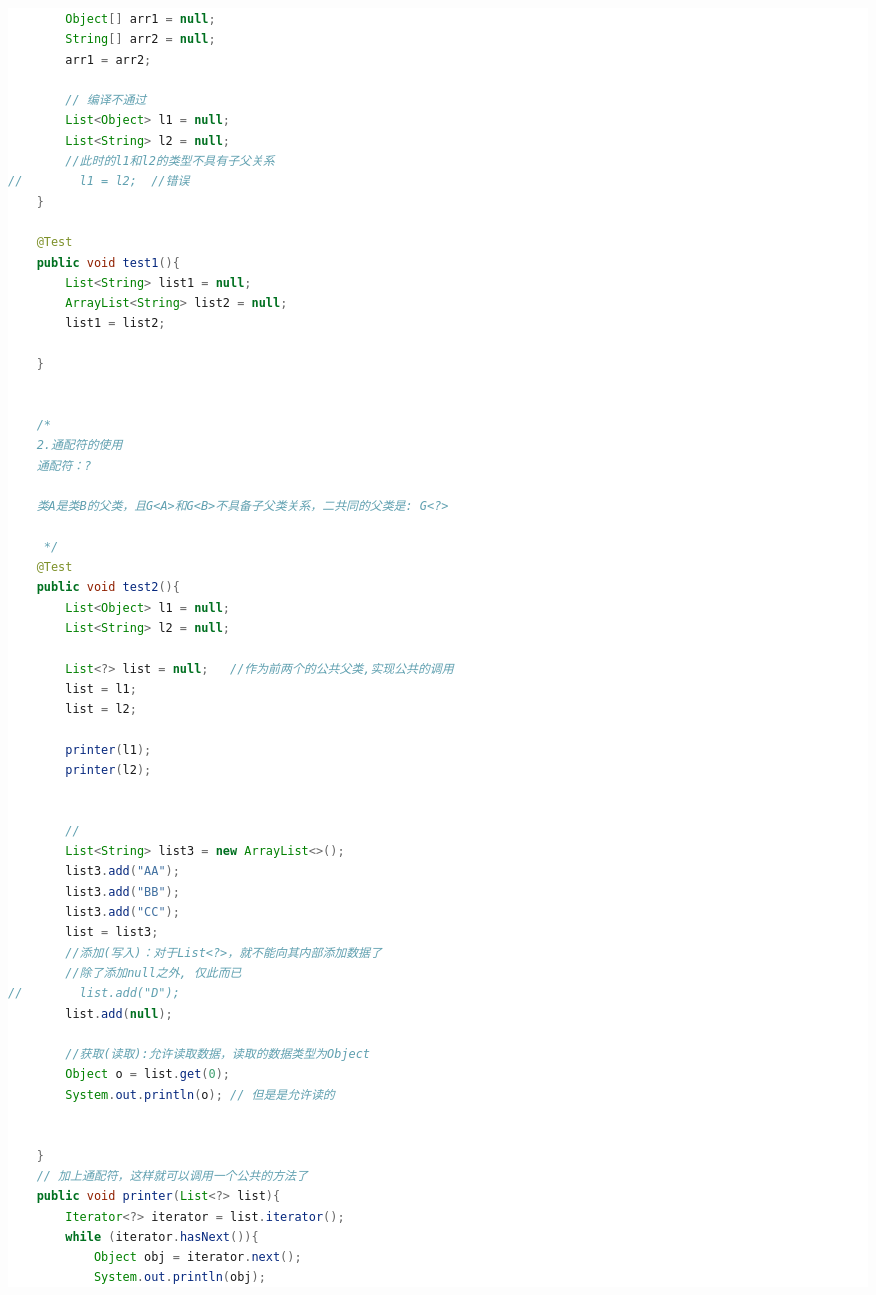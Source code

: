 ```java
        Object[] arr1 = null;
        String[] arr2 = null;
        arr1 = arr2;

        // 编译不通过
        List<Object> l1 = null;
        List<String> l2 = null;
        //此时的l1和l2的类型不具有子父关系
//        l1 = l2;  //错误
    }

    @Test
    public void test1(){
        List<String> list1 = null;
        ArrayList<String> list2 = null;
        list1 = list2;

    }


    /*
    2.通配符的使用
    通配符：?

    类A是类B的父类，且G<A>和G<B>不具备子父类关系，二共同的父类是: G<?>

     */
    @Test
    public void test2(){
        List<Object> l1 = null;
        List<String> l2 = null;

        List<?> list = null;   //作为前两个的公共父类,实现公共的调用
        list = l1;
        list = l2;

        printer(l1);
        printer(l2);


        //
        List<String> list3 = new ArrayList<>();
        list3.add("AA");
        list3.add("BB");
        list3.add("CC");
        list = list3;
        //添加(写入)：对于List<?>，就不能向其内部添加数据了
        //除了添加null之外, 仅此而已
//        list.add("D");
        list.add(null);

        //获取(读取):允许读取数据，读取的数据类型为Object
        Object o = list.get(0);
        System.out.println(o); // 但是是允许读的


    }
    // 加上通配符，这样就可以调用一个公共的方法了
    public void printer(List<?> list){
        Iterator<?> iterator = list.iterator();
        while (iterator.hasNext()){
            Object obj = iterator.next();
            System.out.println(obj);
```